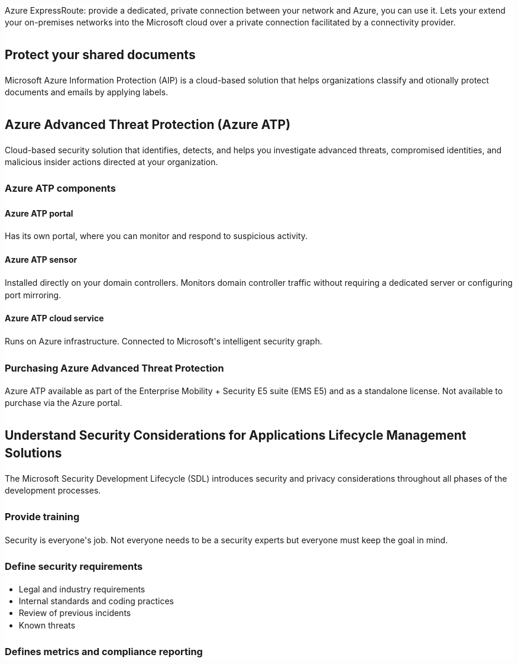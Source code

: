 Azure ExpressRoute: provide a dedicated, private connection between your network and Azure, you can use it. Lets your extend your on-premises networks into the Microsoft cloud over a private connection facilitated by a connectivity provider.

## Protect your shared documents

Microsoft Azure Information Protection (AIP) is a cloud-based solution that helps organizations classify and otionally protect documents and emails by applying labels.

## Azure Advanced Threat Protection (Azure ATP)

Cloud-based security solution that identifies, detects, and helps you investigate advanced threats, compromised identities, and malicious insider actions directed at your organization.

### Azure ATP components

#### Azure ATP portal

Has its own portal, where you can monitor and respond to suspicious activity.

#### Azure ATP sensor

Installed directly on your domain controllers. Monitors domain controller traffic without requiring a dedicated server or configuring port mirroring.

#### Azure ATP cloud service

Runs on Azure infrastructure. Connected to Microsoft's intelligent security graph.

### Purchasing Azure Advanced Threat Protection

Azure ATP available as part of the Enterprise Mobility + Security E5 suite (EMS E5) and as a standalone license. Not available to purchase via the Azure portal.

## Understand Security Considerations for Applications Lifecycle Management Solutions

The Microsoft Security Development Lifecycle (SDL) introduces security and privacy considerations throughout all phases of the development processes.

### Provide training

Security is everyone's job. Not everyone needs to be a security experts but everyone must keep the goal in mind.

### Define security requirements

- Legal and industry requirements
- Internal standards and coding practices
- Review of previous incidents
- Known threats

### Defines metrics and compliance reporting
